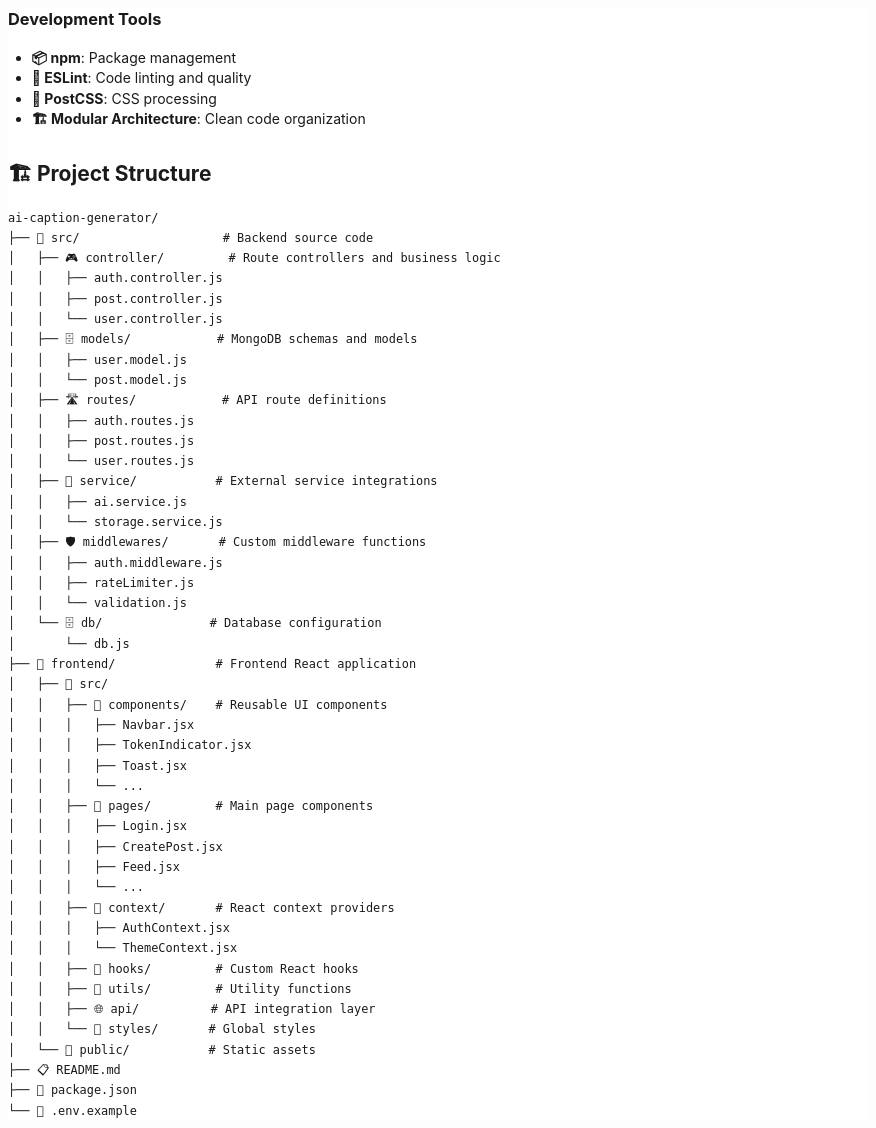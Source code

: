 ### Development Tools

- **📦 npm**: Package management
- **🔧 ESLint**: Code linting and quality
- **🎨 PostCSS**: CSS processing
- **🏗️ Modular Architecture**: Clean code organization

## 🏗️ Project Structure

```
ai-caption-generator/
├── 📁 src/                    # Backend source code
│   ├── 🎮 controller/         # Route controllers and business logic
│   │   ├── auth.controller.js
│   │   ├── post.controller.js
│   │   └── user.controller.js
│   ├── 🗄️ models/            # MongoDB schemas and models
│   │   ├── user.model.js
│   │   └── post.model.js
│   ├── 🛣️ routes/            # API route definitions
│   │   ├── auth.routes.js
│   │   ├── post.routes.js
│   │   └── user.routes.js
│   ├── 🔧 service/           # External service integrations
│   │   ├── ai.service.js
│   │   └── storage.service.js
│   ├── 🛡️ middlewares/       # Custom middleware functions
│   │   ├── auth.middleware.js
│   │   ├── rateLimiter.js
│   │   └── validation.js
│   └── 🗄️ db/               # Database configuration
│       └── db.js
├── 📁 frontend/              # Frontend React application
│   ├── 📁 src/
│   │   ├── 🧩 components/    # Reusable UI components
│   │   │   ├── Navbar.jsx
│   │   │   ├── TokenIndicator.jsx
│   │   │   ├── Toast.jsx
│   │   │   └── ...
│   │   ├── 📄 pages/         # Main page components
│   │   │   ├── Login.jsx
│   │   │   ├── CreatePost.jsx
│   │   │   ├── Feed.jsx
│   │   │   └── ...
│   │   ├── 🔄 context/       # React context providers
│   │   │   ├── AuthContext.jsx
│   │   │   └── ThemeContext.jsx
│   │   ├── 🎣 hooks/         # Custom React hooks
│   │   ├── 🔧 utils/         # Utility functions
│   │   ├── 🌐 api/          # API integration layer
│   │   └── 🎨 styles/       # Global styles
│   └── 📁 public/           # Static assets
├── 📋 README.md
├── 📄 package.json
└── 🔧 .env.example
```
